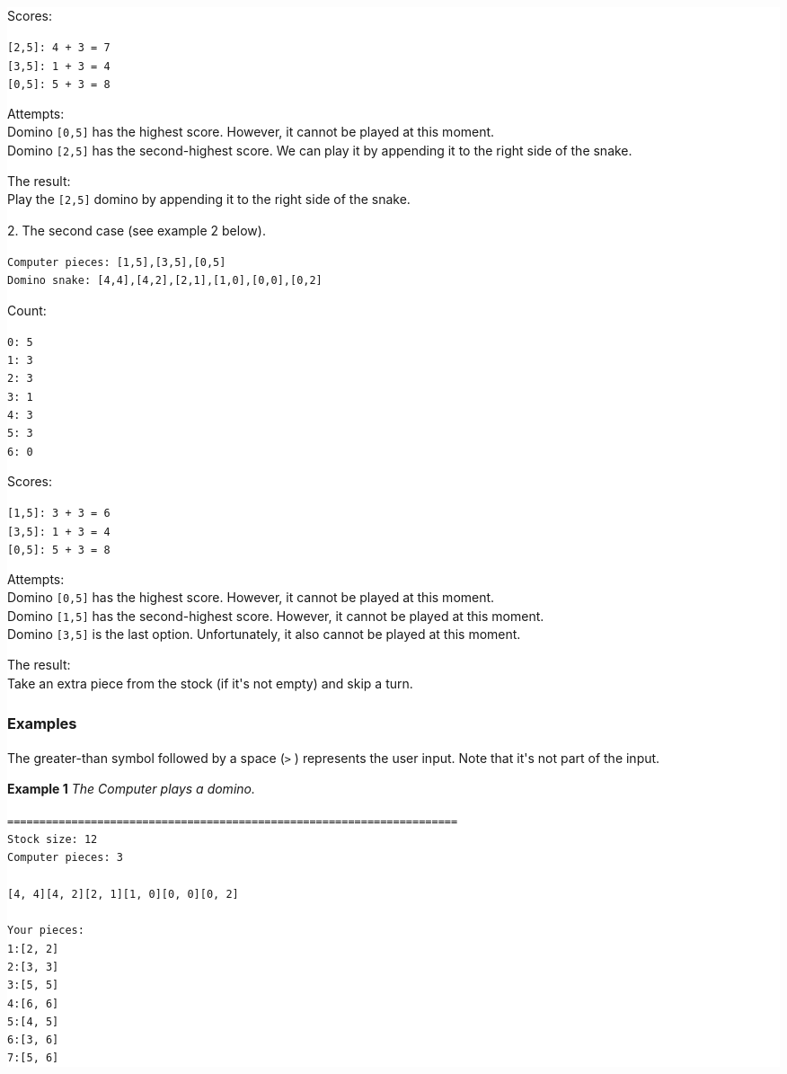 Scores:

    [2,5]: 4 + 3 = 7
    [3,5]: 1 + 3 = 4
    [0,5]: 5 + 3 = 8

Attempts:  
Domino `[0,5]` has the highest score. However, it cannot be played at this moment.  
Domino `[2,5]` has the second-highest score. We can play it by appending it to the right side of the snake.

The result:  
Play the `[2,5]` domino by appending it to the right side of the snake.


2\. The second case (see example 2 below).

    Computer pieces: [1,5],[3,5],[0,5]
    Domino snake: [4,4],[4,2],[2,1],[1,0],[0,0],[0,2]

Count:

    0: 5
    1: 3
    2: 3
    3: 1
    4: 3
    5: 3
    6: 0

Scores:

    [1,5]: 3 + 3 = 6
    [3,5]: 1 + 3 = 4
    [0,5]: 5 + 3 = 8

Attempts:  
Domino `[0,5]` has the highest score. However, it cannot be played at this moment.  
Domino `[1,5]` has the second-highest score. However, it cannot be played at this moment.  
Domino `[3,5]` is the last option. Unfortunately, it also cannot be played at this moment.

The result:  
Take an extra piece from the stock (if it's not empty) and skip a turn.

### Examples
The greater-than symbol followed by a space (`>` ) represents the user input. Note that it's not part of the input.

**Example 1**
_The Computer plays a domino._

    ======================================================================
    Stock size: 12
    Computer pieces: 3
    
    [4, 4][4, 2][2, 1][1, 0][0, 0][0, 2]
    
    Your pieces:
    1:[2, 2]
    2:[3, 3]
    3:[5, 5]
    4:[6, 6]
    5:[4, 5]
    6:[3, 6]
    7:[5, 6]
    